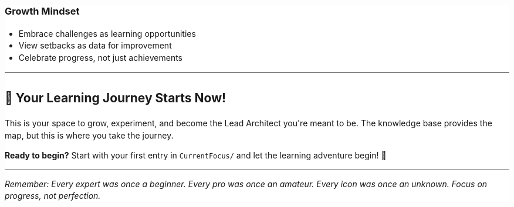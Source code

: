 ### **Growth Mindset**

- Embrace challenges as learning opportunities
- View setbacks as data for improvement
- Celebrate progress, not just achievements

---

## 🎯 **Your Learning Journey Starts Now!**

This is your space to grow, experiment, and become the Lead Architect you're meant to be. The knowledge base provides the map, but this is where you take the journey.

**Ready to begin?** Start with your first entry in `CurrentFocus/` and let the learning adventure begin! 🚀

---

_Remember: Every expert was once a beginner. Every pro was once an amateur. Every icon was once an unknown. Focus on progress, not perfection._
